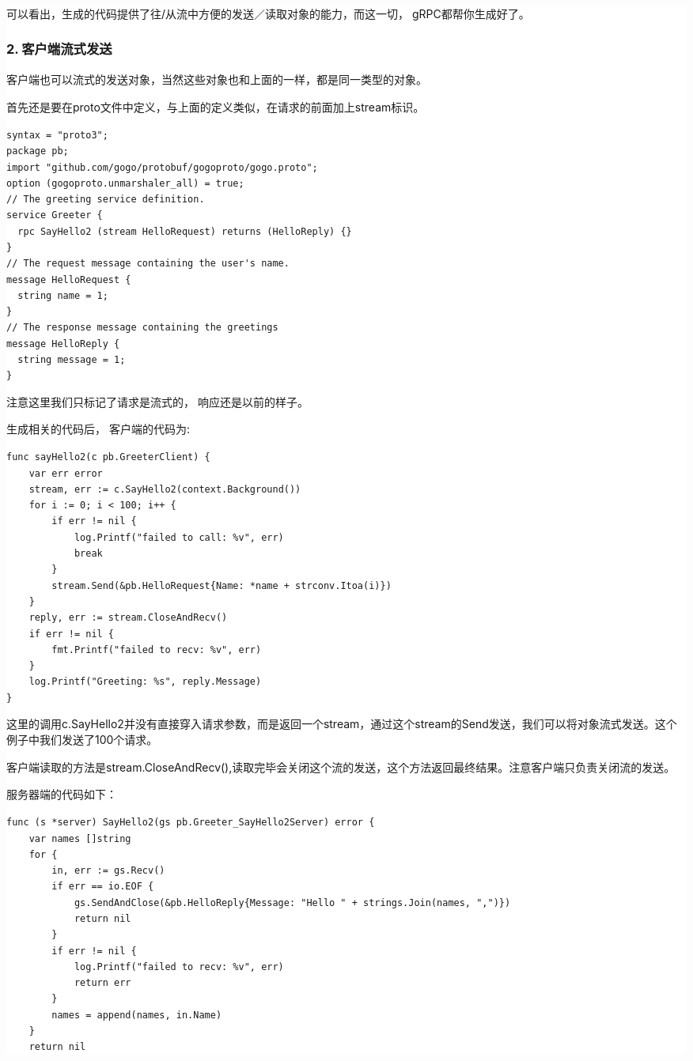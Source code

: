 可以看出，生成的代码提供了往/从流中方便的发送／读取对象的能力，而这一切， gRPC都帮你生成好了。

### 2. 客户端流式发送

客户端也可以流式的发送对象，当然这些对象也和上面的一样，都是同一类型的对象。

首先还是要在proto文件中定义，与上面的定义类似，在请求的前面加上stream标识。

    syntax = "proto3";
    package pb;
    import "github.com/gogo/protobuf/gogoproto/gogo.proto";
    option (gogoproto.unmarshaler_all) = true;
    // The greeting service definition.
    service Greeter {
      rpc SayHello2 (stream HelloRequest) returns (HelloReply) {}
    }
    // The request message containing the user's name.
    message HelloRequest {
      string name = 1;
    }
    // The response message containing the greetings
    message HelloReply {
      string message = 1;
    }
    
注意这里我们只标记了请求是流式的， 响应还是以前的样子。

生成相关的代码后， 客户端的代码为:


    func sayHello2(c pb.GreeterClient) {
    	var err error
    	stream, err := c.SayHello2(context.Background())
    	for i := 0; i < 100; i++ {
    		if err != nil {
    			log.Printf("failed to call: %v", err)
    			break
    		}
    		stream.Send(&pb.HelloRequest{Name: *name + strconv.Itoa(i)})
    	}
    	reply, err := stream.CloseAndRecv()
    	if err != nil {
    		fmt.Printf("failed to recv: %v", err)
    	}
    	log.Printf("Greeting: %s", reply.Message)
    }
    
这里的调用c.SayHello2并没有直接穿入请求参数，而是返回一个stream，通过这个stream的Send发送，我们可以将对象流式发送。这个例子中我们发送了100个请求。

客户端读取的方法是stream.CloseAndRecv(),读取完毕会关闭这个流的发送，这个方法返回最终结果。注意客户端只负责关闭流的发送。

服务器端的代码如下：

    func (s *server) SayHello2(gs pb.Greeter_SayHello2Server) error {
    	var names []string
    	for {
    		in, err := gs.Recv()
    		if err == io.EOF {
    			gs.SendAndClose(&pb.HelloReply{Message: "Hello " + strings.Join(names, ",")})
    			return nil
    		}
    		if err != nil {
    			log.Printf("failed to recv: %v", err)
    			return err
    		}
    		names = append(names, in.Name)
    	}
    	return nil